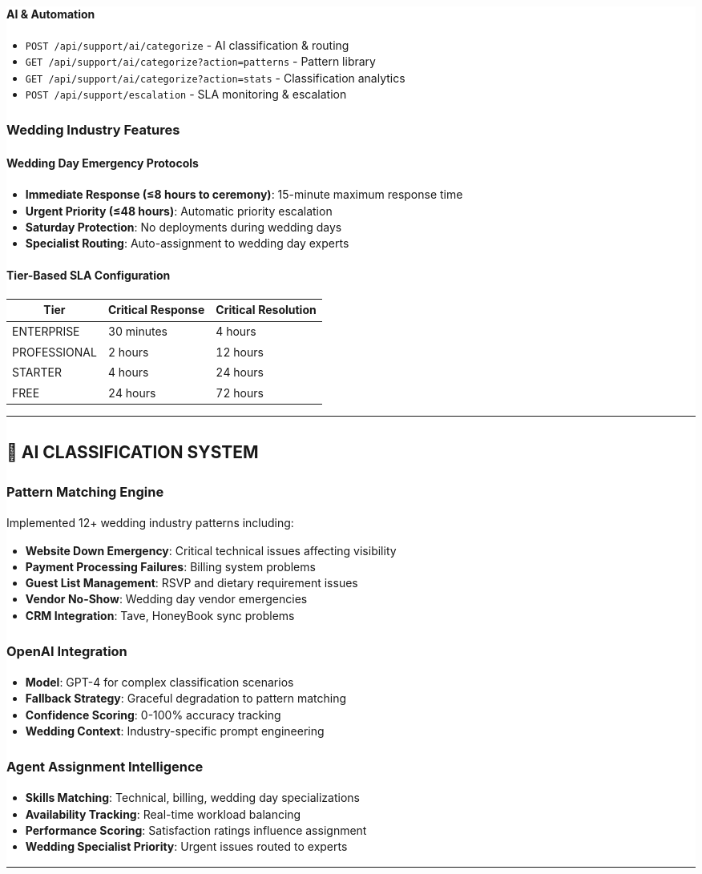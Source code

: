 #### AI & Automation
- `POST /api/support/ai/categorize` - AI classification & routing
- `GET /api/support/ai/categorize?action=patterns` - Pattern library
- `GET /api/support/ai/categorize?action=stats` - Classification analytics
- `POST /api/support/escalation` - SLA monitoring & escalation

### Wedding Industry Features

#### Wedding Day Emergency Protocols
- **Immediate Response (≤8 hours to ceremony)**: 15-minute maximum response time
- **Urgent Priority (≤48 hours)**: Automatic priority escalation
- **Saturday Protection**: No deployments during wedding days
- **Specialist Routing**: Auto-assignment to wedding day experts

#### Tier-Based SLA Configuration
| Tier | Critical Response | Critical Resolution |
|------|-------------------|-------------------|
| ENTERPRISE | 30 minutes | 4 hours |
| PROFESSIONAL | 2 hours | 12 hours |
| STARTER | 4 hours | 24 hours |
| FREE | 24 hours | 72 hours |

---

## 🤖 AI CLASSIFICATION SYSTEM

### Pattern Matching Engine
Implemented 12+ wedding industry patterns including:
- **Website Down Emergency**: Critical technical issues affecting visibility
- **Payment Processing Failures**: Billing system problems
- **Guest List Management**: RSVP and dietary requirement issues
- **Vendor No-Show**: Wedding day vendor emergencies
- **CRM Integration**: Tave, HoneyBook sync problems

### OpenAI Integration
- **Model**: GPT-4 for complex classification scenarios
- **Fallback Strategy**: Graceful degradation to pattern matching
- **Confidence Scoring**: 0-100% accuracy tracking
- **Wedding Context**: Industry-specific prompt engineering

### Agent Assignment Intelligence
- **Skills Matching**: Technical, billing, wedding day specializations
- **Availability Tracking**: Real-time workload balancing
- **Performance Scoring**: Satisfaction ratings influence assignment
- **Wedding Specialist Priority**: Urgent issues routed to experts

---
